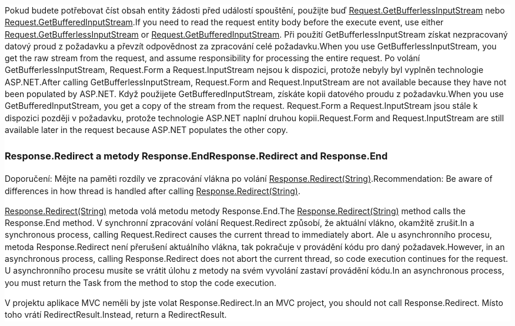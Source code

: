 <span data-ttu-id="8afe7-245">Pokud budete potřebovat číst obsah entity žádosti před událostí spouštění, použijte buď [Request.GetBufferlessInputStream](https://msdn.microsoft.com/library/ff406798.aspx) nebo [Request.GetBufferedInputStream](https://msdn.microsoft.com/library/system.web.httprequest.getbufferedinputstream.aspx).</span><span class="sxs-lookup"><span data-stu-id="8afe7-245">If you need to read the request entity body before the execute event, use either [Request.GetBufferlessInputStream](https://msdn.microsoft.com/library/ff406798.aspx) or [Request.GetBufferedInputStream](https://msdn.microsoft.com/library/system.web.httprequest.getbufferedinputstream.aspx).</span></span> <span data-ttu-id="8afe7-246">Při použití GetBufferlessInputStream získat nezpracovaný datový proud z požadavku a převzít odpovědnost za zpracování celé požadavku.</span><span class="sxs-lookup"><span data-stu-id="8afe7-246">When you use GetBufferlessInputStream, you get the raw stream from the request, and assume responsibility for processing the entire request.</span></span> <span data-ttu-id="8afe7-247">Po volání GetBufferlessInputStream, Request.Form a Request.InputStream nejsou k dispozici, protože nebyly byl vyplněn technologie ASP.NET.</span><span class="sxs-lookup"><span data-stu-id="8afe7-247">After calling GetBufferlessInputStream, Request.Form and Request.InputStream are not available because they have not been populated by ASP.NET.</span></span> <span data-ttu-id="8afe7-248">Když použijete GetBufferedInputStream, získáte kopii datového proudu z požadavku.</span><span class="sxs-lookup"><span data-stu-id="8afe7-248">When you use GetBufferedInputStream, you get a copy of the stream from the request.</span></span> <span data-ttu-id="8afe7-249">Request.Form a Request.InputStream jsou stále k dispozici později v požadavku, protože technologie ASP.NET naplní druhou kopii.</span><span class="sxs-lookup"><span data-stu-id="8afe7-249">Request.Form and Request.InputStream are still available later in the request because ASP.NET populates the other copy.</span></span>

<a id="redirect"></a>

### <a name="responseredirect-and-responseend"></a><span data-ttu-id="8afe7-250">Response.Redirect a metody Response.End</span><span class="sxs-lookup"><span data-stu-id="8afe7-250">Response.Redirect and Response.End</span></span>

<span data-ttu-id="8afe7-251">Doporučení: Mějte na paměti rozdíly ve zpracování vlákna po volání [Response.Redirect(String)](https://msdn.microsoft.com/library/t9dwyts4.aspx).</span><span class="sxs-lookup"><span data-stu-id="8afe7-251">Recommendation: Be aware of differences in how thread is handled after calling [Response.Redirect(String)](https://msdn.microsoft.com/library/t9dwyts4.aspx).</span></span>

<span data-ttu-id="8afe7-252">[Response.Redirect(String)](https://msdn.microsoft.com/library/t9dwyts4.aspx) metoda volá metodu metody Response.End.</span><span class="sxs-lookup"><span data-stu-id="8afe7-252">The [Response.Redirect(String)](https://msdn.microsoft.com/library/t9dwyts4.aspx) method calls the Response.End method.</span></span> <span data-ttu-id="8afe7-253">V synchronní zpracování volání Request.Redirect způsobí, že aktuální vlákno, okamžitě zrušit.</span><span class="sxs-lookup"><span data-stu-id="8afe7-253">In a synchronous process, calling Request.Redirect causes the current thread to immediately abort.</span></span> <span data-ttu-id="8afe7-254">Ale u asynchronního procesu, metoda Response.Redirect není přerušení aktuálního vlákna, tak pokračuje v provádění kódu pro daný požadavek.</span><span class="sxs-lookup"><span data-stu-id="8afe7-254">However, in an asynchronous process, calling Response.Redirect does not abort the current thread, so code execution continues for the request.</span></span> <span data-ttu-id="8afe7-255">U asynchronního procesu musíte se vrátit úlohu z metody na svém vyvolání zastaví provádění kódu.</span><span class="sxs-lookup"><span data-stu-id="8afe7-255">In an asynchronous process, you must return the Task from the method to stop the code execution.</span></span>

<span data-ttu-id="8afe7-256">V projektu aplikace MVC neměli by jste volat Response.Redirect.</span><span class="sxs-lookup"><span data-stu-id="8afe7-256">In an MVC project, you should not call Response.Redirect.</span></span> <span data-ttu-id="8afe7-257">Místo toho vrátí RedirectResult.</span><span class="sxs-lookup"><span data-stu-id="8afe7-257">Instead, return a RedirectResult.</span></span>
